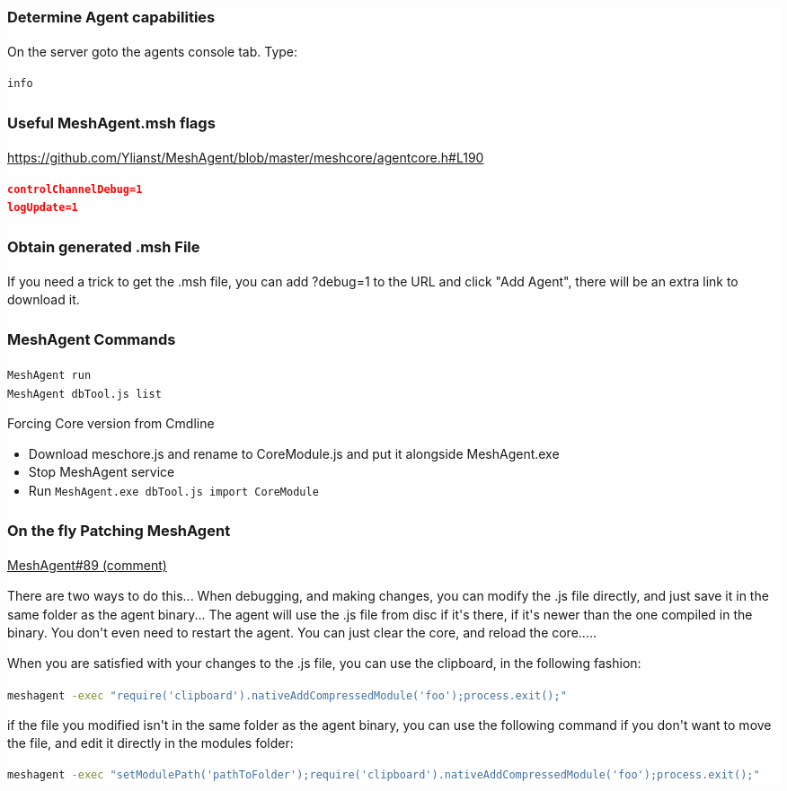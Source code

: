 ### Determine Agent capabilities

On the server goto the agents console tab. Type:

```
info
```

### Useful MeshAgent.msh flags

<https://github.com/Ylianst/MeshAgent/blob/master/meshcore/agentcore.h#L190>

```json
controlChannelDebug=1
logUpdate=1
```

### Obtain generated .msh File

If you need a trick to get the .msh file, you can add ?debug=1 to the URL and click "Add Agent", there will be an extra link to download it.

### MeshAgent Commands

```
MeshAgent run
MeshAgent dbTool.js list
```

Forcing Core version from Cmdline

* Download meschore.js and rename to CoreModule.js and put it alongside MeshAgent.exe
* Stop MeshAgent service
* Run `MeshAgent.exe dbTool.js import CoreModule`

### On the fly Patching MeshAgent

[MeshAgent#89 (comment)](https://github.com/Ylianst/MeshAgent/issues/89#issuecomment-949901720)

There are two ways to do this... When debugging, and making changes, you can modify the .js file directly, and just save it in the same folder as the agent binary... The agent will use the .js file from disc if it's there, if it's newer than the one compiled in the binary. You don't even need to restart the agent. You can just clear the core, and reload the core.....

When you are satisfied with your changes to the .js file, you can use the clipboard, in the following fashion:

```bash
meshagent -exec "require('clipboard').nativeAddCompressedModule('foo');process.exit();"
```

if the file you modified isn't in the same folder as the agent binary, you can use the following command if you don't want to move the file, and edit it directly in the modules folder:

```bash
meshagent -exec "setModulePath('pathToFolder');require('clipboard').nativeAddCompressedModule('foo');process.exit();"
```
